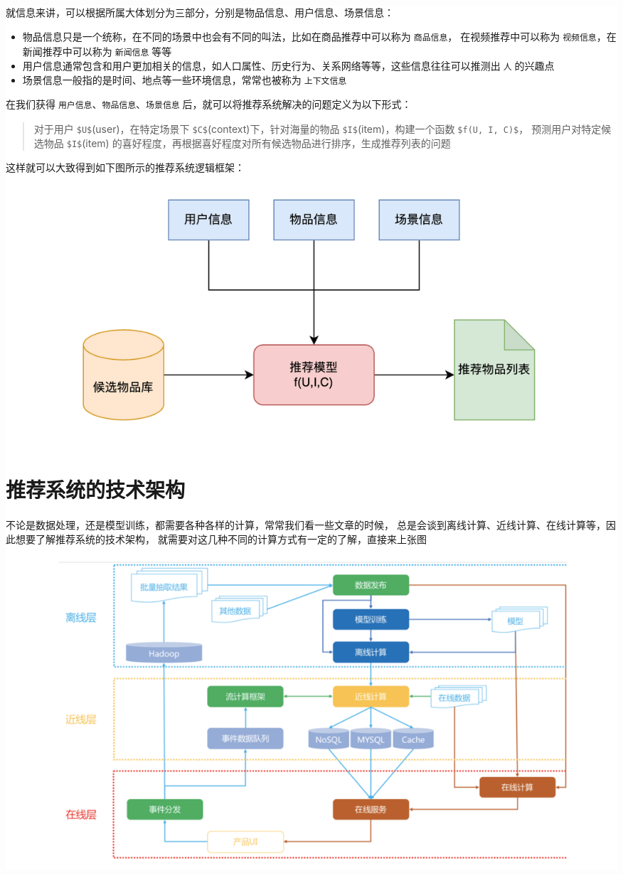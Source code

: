 就信息来讲，可以根据所属大体划分为三部分，分别是物品信息、用户信息、场景信息：

* 物品信息只是一个统称，在不同的场景中也会有不同的叫法，比如在商品推荐中可以称为 `商品信息`，
  在视频推荐中可以称为 `视频信息`，在新闻推荐中可以称为 `新闻信息` 等等
* 用户信息通常包含和用户更加相关的信息，如人口属性、历史行为、关系网络等等，这些信息往往可以推测出 `人` 的兴趣点
* 场景信息一般指的是时间、地点等一些环境信息，常常也被称为 `上下文信息` 

在我们获得 `用户信息`、`物品信息`、`场景信息` 后，就可以将推荐系统解决的问题定义为以下形式：

> 对于用户 `$U$`(user)，在特定场景下 `$C$`(context)下，针对海量的物品 `$I$`(item)，构建一个函数 `$f(U, I, C)$`，
> 预测用户对特定候选物品 `$I$`(item) 的喜好程度，再根据喜好程度对所有候选物品进行排序，生成推荐列表的问题

这样就可以大致得到如下图所示的推荐系统逻辑框架：

![img](images/sys.png)

# 推荐系统的技术架构

不论是数据处理，还是模型训练，都需要各种各样的计算，常常我们看一些文章的时候，
总是会谈到离线计算、近线计算、在线计算等，因此想要了解推荐系统的技术架构，
就需要对这几种不同的计算方式有一定的了解，直接来上张图

![img](images/tech.png)

